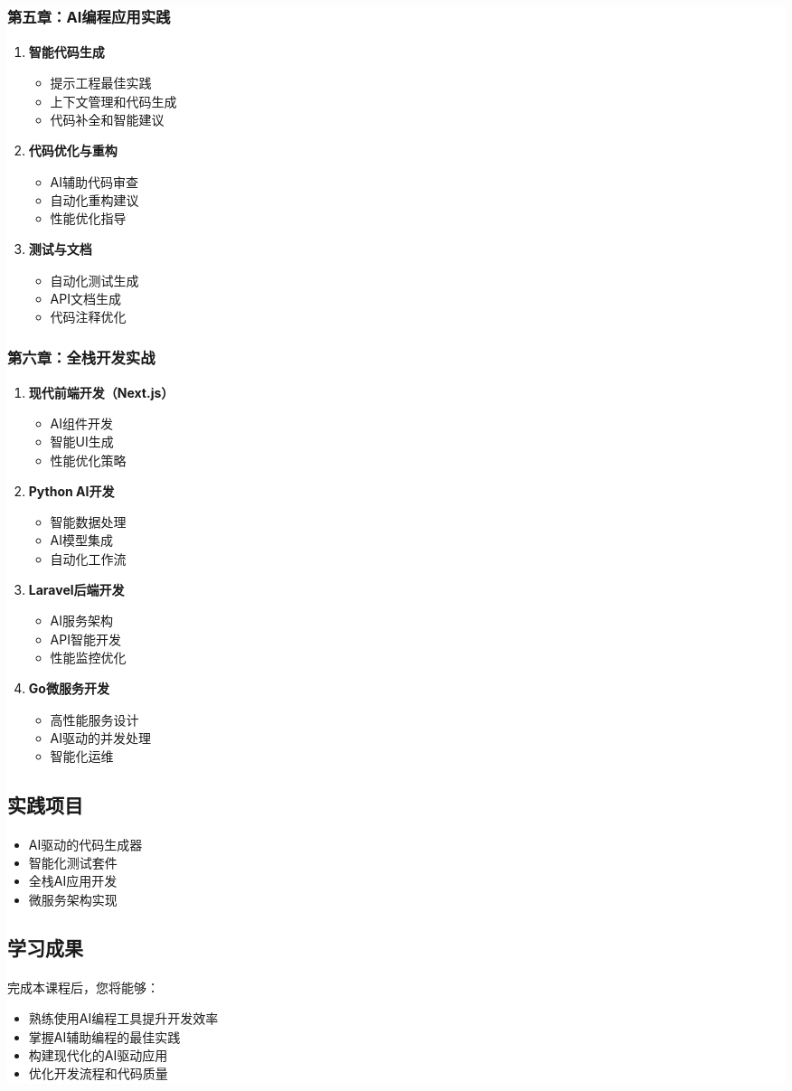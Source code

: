### 第五章：AI编程应用实践

1. **智能代码生成**
   - 提示工程最佳实践
   - 上下文管理和代码生成
   - 代码补全和智能建议
   
2. **代码优化与重构**
   - AI辅助代码审查
   - 自动化重构建议
   - 性能优化指导
   
3. **测试与文档**
   - 自动化测试生成
   - API文档生成
   - 代码注释优化

### 第六章：全栈开发实战

1. **现代前端开发（Next.js）**
   - AI组件开发
   - 智能UI生成
   - 性能优化策略
   
2. **Python AI开发**
   - 智能数据处理
   - AI模型集成
   - 自动化工作流
   
3. **Laravel后端开发**
   - AI服务架构
   - API智能开发
   - 性能监控优化
   
4. **Go微服务开发**
   - 高性能服务设计
   - AI驱动的并发处理
   - 智能化运维

## 实践项目

- AI驱动的代码生成器
- 智能化测试套件
- 全栈AI应用开发
- 微服务架构实现

## 学习成果

完成本课程后，您将能够：
- 熟练使用AI编程工具提升开发效率
- 掌握AI辅助编程的最佳实践
- 构建现代化的AI驱动应用
- 优化开发流程和代码质量
